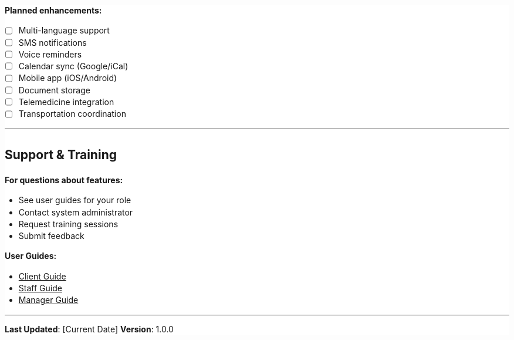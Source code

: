**Planned enhancements:**
- [ ] Multi-language support
- [ ] SMS notifications
- [ ] Voice reminders
- [ ] Calendar sync (Google/iCal)
- [ ] Mobile app (iOS/Android)
- [ ] Document storage
- [ ] Telemedicine integration
- [ ] Transportation coordination

---

## Support & Training

**For questions about features:**
- See user guides for your role
- Contact system administrator
- Request training sessions
- Submit feedback

**User Guides:**
- [Client Guide](CLIENT_USER_GUIDE.md)
- [Staff Guide](STAFF_USER_GUIDE.md)
- [Manager Guide](MANAGER_USER_GUIDE.md)

---

**Last Updated**: [Current Date]
**Version**: 1.0.0
